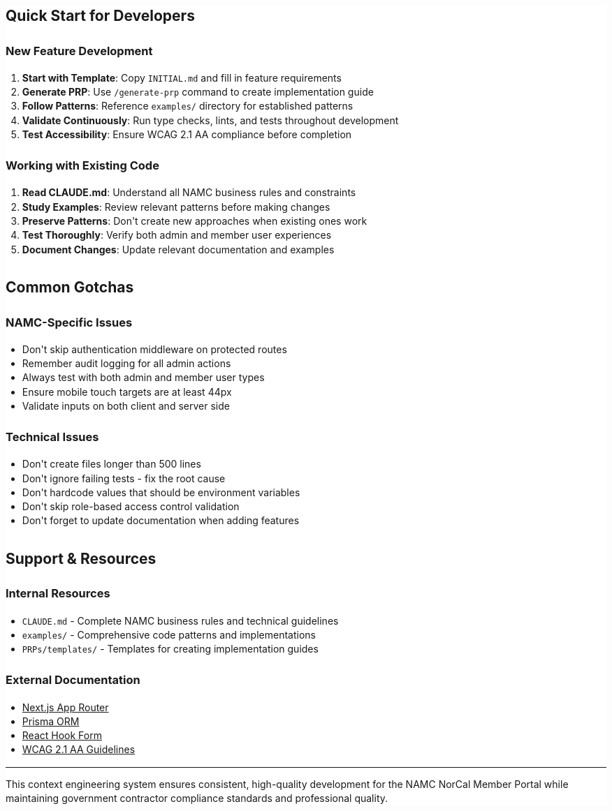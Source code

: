 ## Quick Start for Developers

### New Feature Development
1. **Start with Template**: Copy `INITIAL.md` and fill in feature requirements
2. **Generate PRP**: Use `/generate-prp` command to create implementation guide
3. **Follow Patterns**: Reference `examples/` directory for established patterns
4. **Validate Continuously**: Run type checks, lints, and tests throughout development
5. **Test Accessibility**: Ensure WCAG 2.1 AA compliance before completion

### Working with Existing Code
1. **Read CLAUDE.md**: Understand all NAMC business rules and constraints
2. **Study Examples**: Review relevant patterns before making changes
3. **Preserve Patterns**: Don't create new approaches when existing ones work
4. **Test Thoroughly**: Verify both admin and member user experiences
5. **Document Changes**: Update relevant documentation and examples

## Common Gotchas

### NAMC-Specific Issues
- Don't skip authentication middleware on protected routes
- Remember audit logging for all admin actions
- Always test with both admin and member user types
- Ensure mobile touch targets are at least 44px
- Validate inputs on both client and server side

### Technical Issues
- Don't create files longer than 500 lines
- Don't ignore failing tests - fix the root cause
- Don't hardcode values that should be environment variables
- Don't skip role-based access control validation
- Don't forget to update documentation when adding features

## Support & Resources

### Internal Resources
- `CLAUDE.md` - Complete NAMC business rules and technical guidelines
- `examples/` - Comprehensive code patterns and implementations
- `PRPs/templates/` - Templates for creating implementation guides

### External Documentation
- [Next.js App Router](https://nextjs.org/docs/app/building-your-application/routing)
- [Prisma ORM](https://www.prisma.io/docs/orm)
- [React Hook Form](https://react-hook-form.com/docs)
- [WCAG 2.1 AA Guidelines](https://www.w3.org/WAI/WCAG21/quickref/)

---

This context engineering system ensures consistent, high-quality development for the NAMC NorCal Member Portal while maintaining government contractor compliance standards and professional quality.